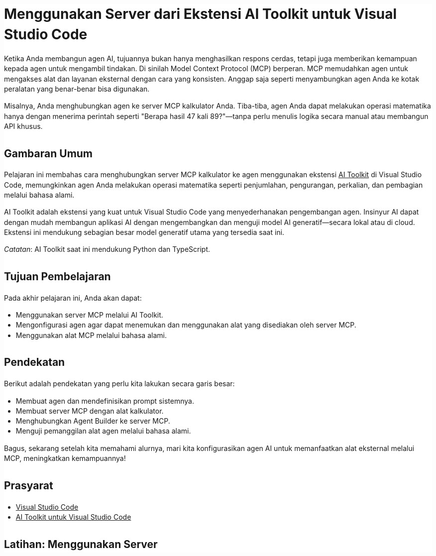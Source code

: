 
# Menggunakan Server dari Ekstensi AI Toolkit untuk Visual Studio Code

Ketika Anda membangun agen AI, tujuannya bukan hanya menghasilkan respons cerdas, tetapi juga memberikan kemampuan kepada agen untuk mengambil tindakan. Di sinilah Model Context Protocol (MCP) berperan. MCP memudahkan agen untuk mengakses alat dan layanan eksternal dengan cara yang konsisten. Anggap saja seperti menyambungkan agen Anda ke kotak peralatan yang benar-benar bisa digunakan.

Misalnya, Anda menghubungkan agen ke server MCP kalkulator Anda. Tiba-tiba, agen Anda dapat melakukan operasi matematika hanya dengan menerima perintah seperti "Berapa hasil 47 kali 89?"—tanpa perlu menulis logika secara manual atau membangun API khusus.

## Gambaran Umum

Pelajaran ini membahas cara menghubungkan server MCP kalkulator ke agen menggunakan ekstensi [AI Toolkit](https://aka.ms/AIToolkit) di Visual Studio Code, memungkinkan agen Anda melakukan operasi matematika seperti penjumlahan, pengurangan, perkalian, dan pembagian melalui bahasa alami.

AI Toolkit adalah ekstensi yang kuat untuk Visual Studio Code yang menyederhanakan pengembangan agen. Insinyur AI dapat dengan mudah membangun aplikasi AI dengan mengembangkan dan menguji model AI generatif—secara lokal atau di cloud. Ekstensi ini mendukung sebagian besar model generatif utama yang tersedia saat ini.

*Catatan*: AI Toolkit saat ini mendukung Python dan TypeScript.

## Tujuan Pembelajaran

Pada akhir pelajaran ini, Anda akan dapat:

- Menggunakan server MCP melalui AI Toolkit.
- Mengonfigurasi agen agar dapat menemukan dan menggunakan alat yang disediakan oleh server MCP.
- Menggunakan alat MCP melalui bahasa alami.

## Pendekatan

Berikut adalah pendekatan yang perlu kita lakukan secara garis besar:

- Membuat agen dan mendefinisikan prompt sistemnya.
- Membuat server MCP dengan alat kalkulator.
- Menghubungkan Agent Builder ke server MCP.
- Menguji pemanggilan alat agen melalui bahasa alami.

Bagus, sekarang setelah kita memahami alurnya, mari kita konfigurasikan agen AI untuk memanfaatkan alat eksternal melalui MCP, meningkatkan kemampuannya!

## Prasyarat

- [Visual Studio Code](https://code.visualstudio.com/)
- [AI Toolkit untuk Visual Studio Code](https://aka.ms/AIToolkit)

## Latihan: Menggunakan Server
